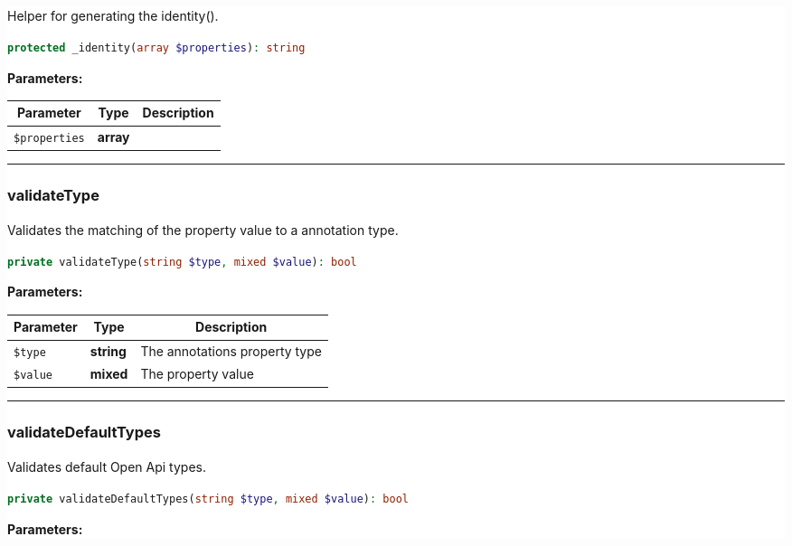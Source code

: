Helper for generating the identity().

```php
protected _identity(array $properties): string
```








**Parameters:**

| Parameter | Type | Description |
|-----------|------|-------------|
| `$properties` | **array** |  |




***

### validateType

Validates the matching of the property value to a annotation type.

```php
private validateType(string $type, mixed $value): bool
```








**Parameters:**

| Parameter | Type | Description |
|-----------|------|-------------|
| `$type` | **string** | The annotations property type |
| `$value` | **mixed** | The property value |




***

### validateDefaultTypes

Validates default Open Api types.

```php
private validateDefaultTypes(string $type, mixed $value): bool
```








**Parameters:**
